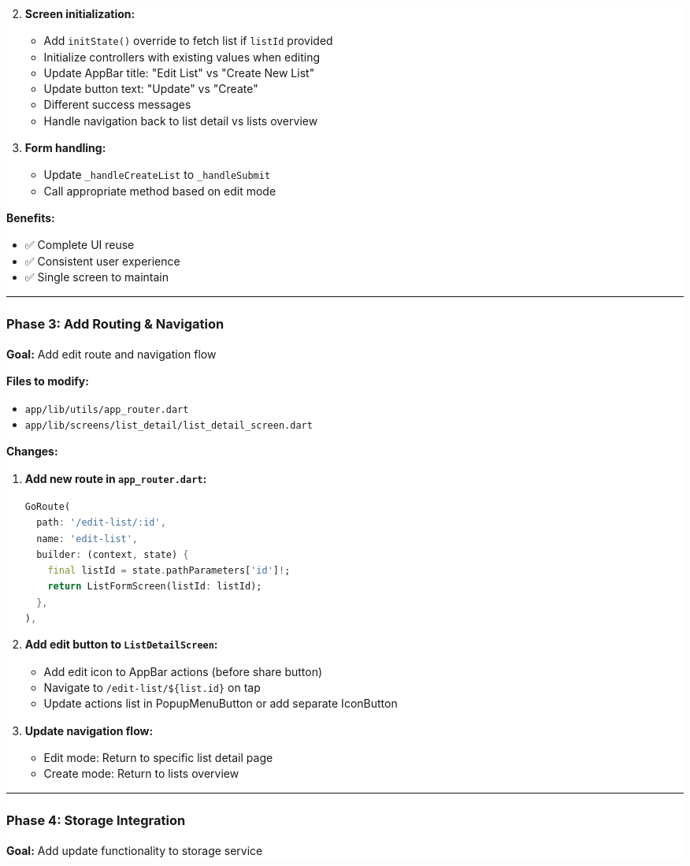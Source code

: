 2. **Screen initialization:**
   - Add `initState()` override to fetch list if `listId` provided
   - Initialize controllers with existing values when editing
   - Update AppBar title: "Edit List" vs "Create New List" 
   - Update button text: "Update" vs "Create"
   - Different success messages
   - Handle navigation back to list detail vs lists overview

3. **Form handling:**
   - Update `_handleCreateList` to `_handleSubmit`
   - Call appropriate method based on edit mode

**Benefits:**
- ✅ Complete UI reuse
- ✅ Consistent user experience  
- ✅ Single screen to maintain

---

### Phase 3: Add Routing & Navigation

**Goal:** Add edit route and navigation flow

**Files to modify:**
- `app/lib/utils/app_router.dart`
- `app/lib/screens/list_detail/list_detail_screen.dart`

**Changes:**

1. **Add new route in `app_router.dart`:**
   ```dart
   GoRoute(
     path: '/edit-list/:id',
     name: 'edit-list', 
     builder: (context, state) {
       final listId = state.pathParameters['id']!;
       return ListFormScreen(listId: listId);
     },
   ),
   ```

2. **Add edit button to `ListDetailScreen`:**
   - Add edit icon to AppBar actions (before share button)
   - Navigate to `/edit-list/${list.id}` on tap
   - Update actions list in PopupMenuButton or add separate IconButton

3. **Update navigation flow:**
   - Edit mode: Return to specific list detail page
   - Create mode: Return to lists overview

---

### Phase 4: Storage Integration

**Goal:** Add update functionality to storage service
